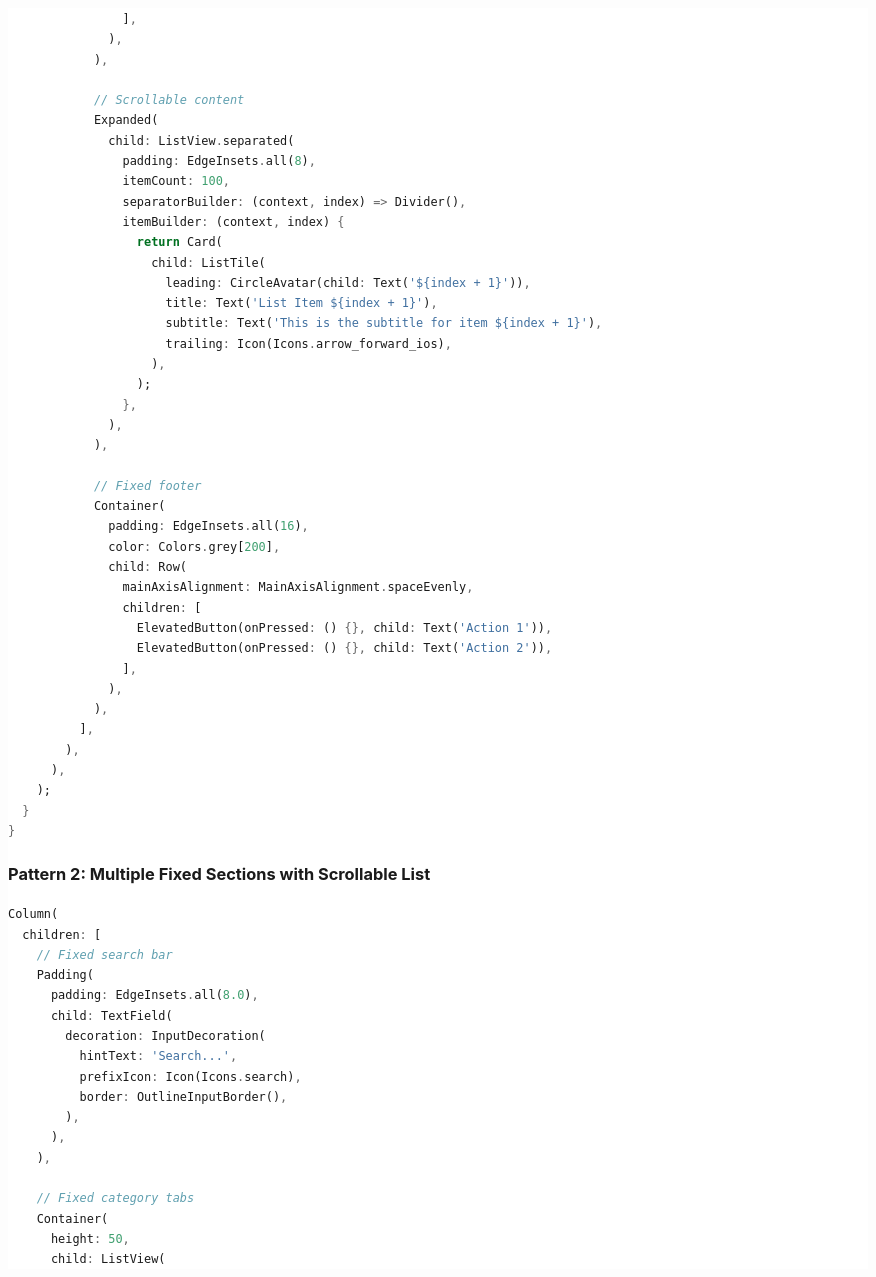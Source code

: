 ```dart
                ],
              ),
            ),
            
            // Scrollable content
            Expanded(
              child: ListView.separated(
                padding: EdgeInsets.all(8),
                itemCount: 100,
                separatorBuilder: (context, index) => Divider(),
                itemBuilder: (context, index) {
                  return Card(
                    child: ListTile(
                      leading: CircleAvatar(child: Text('${index + 1}')),
                      title: Text('List Item ${index + 1}'),
                      subtitle: Text('This is the subtitle for item ${index + 1}'),
                      trailing: Icon(Icons.arrow_forward_ios),
                    ),
                  );
                },
              ),
            ),
            
            // Fixed footer
            Container(
              padding: EdgeInsets.all(16),
              color: Colors.grey[200],
              child: Row(
                mainAxisAlignment: MainAxisAlignment.spaceEvenly,
                children: [
                  ElevatedButton(onPressed: () {}, child: Text('Action 1')),
                  ElevatedButton(onPressed: () {}, child: Text('Action 2')),
                ],
              ),
            ),
          ],
        ),
      ),
    );
  }
}
```

### Pattern 2: Multiple Fixed Sections with Scrollable List
```dart
Column(
  children: [
    // Fixed search bar
    Padding(
      padding: EdgeInsets.all(8.0),
      child: TextField(
        decoration: InputDecoration(
          hintText: 'Search...',
          prefixIcon: Icon(Icons.search),
          border: OutlineInputBorder(),
        ),
      ),
    ),
    
    // Fixed category tabs
    Container(
      height: 50,
      child: ListView(
```